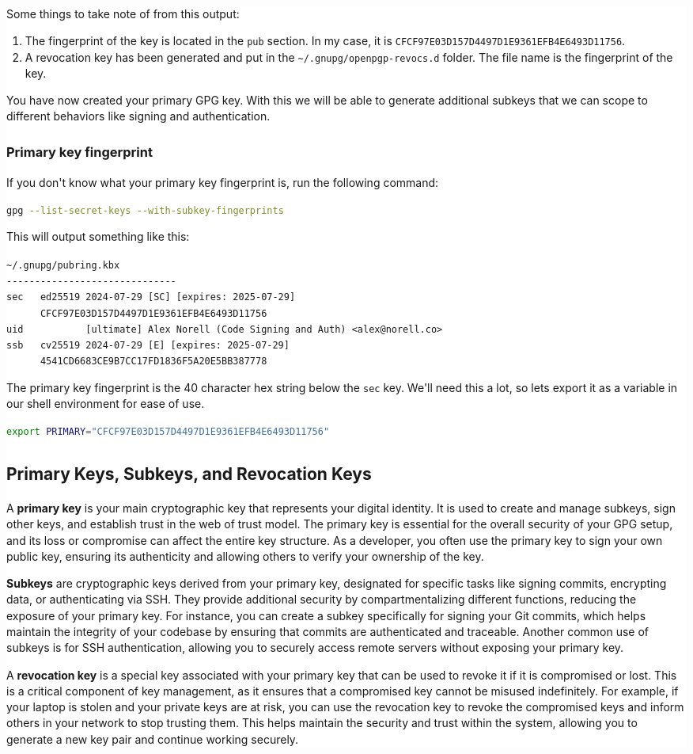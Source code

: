 
Some things to take note of from this output:

1. The fingerprint of the key is located in the `pub` section. In my case, it is `CFCF97E03D157D4497D1E9361EFB4E6493D11756`.
1. A revocation key has been generated and put in the `~/.gnupg/openpgp-revocs.d` folder. The file name is the fingerprint of the key.

You have now created your primary GPG key. With this we will be able to generate additional subkeys that we can scope to different behaviors like signing and authentication.

### Primary key fingerprint

If you don't know what your primary key fingerprint is, run the following command: 

```sh
gpg --list-secret-keys --with-subkey-fingerprints
```

This will output something like this:

```txt {hl_lines=[4]}
~/.gnupg/pubring.kbx
------------------------------
sec   ed25519 2024-07-29 [SC] [expires: 2025-07-29]
      CFCF97E03D157D4497D1E9361EFB4E6493D11756
uid           [ultimate] Alex Norell (Code Signing and Auth) <alex@norell.co>
ssb   cv25519 2024-07-29 [E] [expires: 2025-07-29]
      4541CD6683CE9B7CC17FD1836F5A20E5BB387778
```

The primary key fingerprint is the 40 character hex string below the `sec` key. We'll need this a lot, so lets export it as a variable in our shell environment for ease of use.

```sh
export PRIMARY="CFCF97E03D157D4497D1E9361EFB4E6493D11756"
```

## Primary Keys, Subkeys, and Revocation Keys

A **primary key** is your main cryptographic key that represents your digital identity. It is used to create and manage subkeys, sign other keys, and establish trust in the web of trust model. The primary key is essential for the overall security of your GPG setup, and its loss or compromise can affect the entire key structure. As a developer, you often use the primary key to sign your own public key, ensuring its authenticity and allowing others to verify your ownership of the key.

**Subkeys** are cryptographic keys derived from your primary key, designated for specific tasks like signing commits, encrypting data, or authenticating via SSH. They provide additional security by compartmentalizing different functions, reducing the exposure of your primary key. For instance, you can create a subkey specifically for signing your Git commits, which helps maintain the integrity of your codebase by ensuring that commits are authenticated and traceable. Another common use of subkeys is for SSH authentication, allowing you to securely access remote servers without exposing your primary key.

A **revocation key** is a special key associated with your primary key that can be used to revoke it if it is compromised or lost. This is a critical component of key management, as it ensures that a compromised key cannot be misused indefinitely. For example, if your laptop is stolen and your private keys are at risk, you can use the revocation key to revoke the compromised keys and inform others in your network to stop trusting them. This helps maintain the security and trust within the system, allowing you to generate a new key pair and continue working securely.
